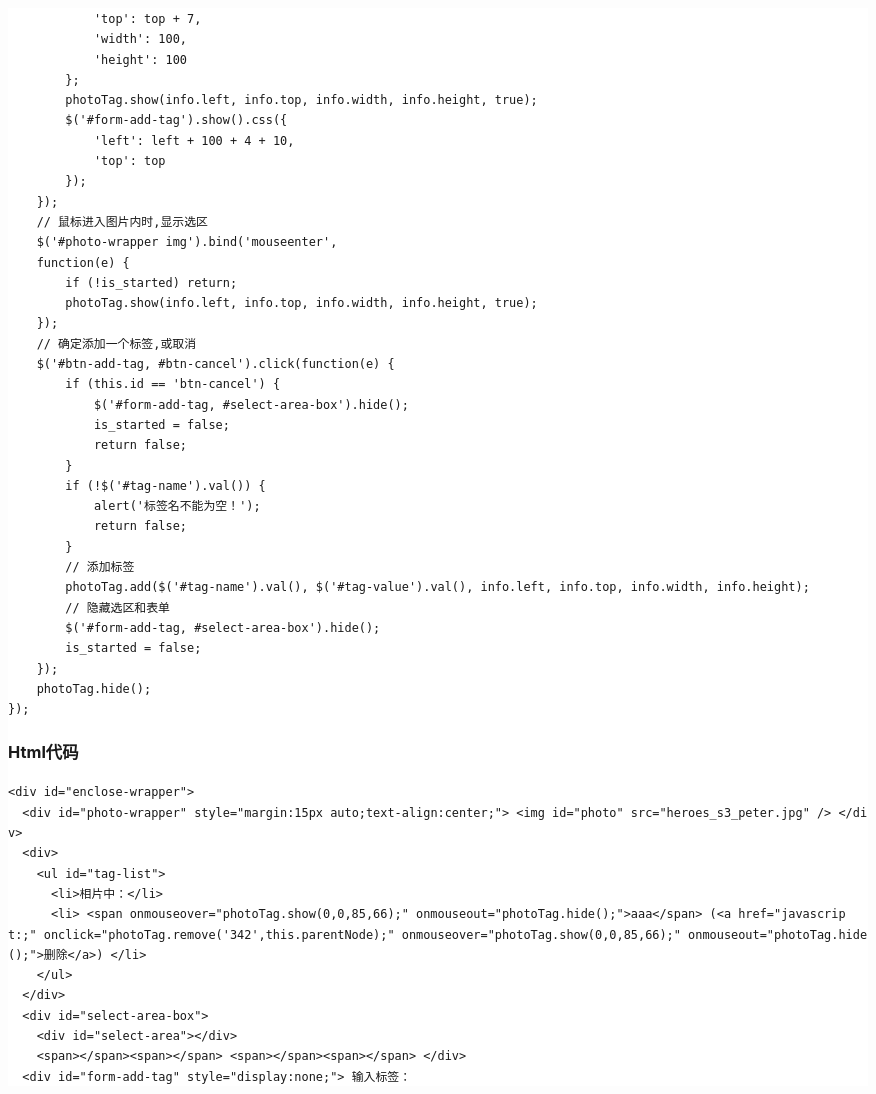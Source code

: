                 'top': top + 7,
                'width': 100,
                'height': 100
            };
            photoTag.show(info.left, info.top, info.width, info.height, true);
            $('#form-add-tag').show().css({
                'left': left + 100 + 4 + 10,
                'top': top
            });
        });
        // 鼠标进入图片内时,显示选区
        $('#photo-wrapper img').bind('mouseenter',
        function(e) {
            if (!is_started) return;
            photoTag.show(info.left, info.top, info.width, info.height, true);
        });
        // 确定添加一个标签,或取消
        $('#btn-add-tag, #btn-cancel').click(function(e) {
            if (this.id == 'btn-cancel') {
                $('#form-add-tag, #select-area-box').hide();
                is_started = false;
                return false;
            }
            if (!$('#tag-name').val()) {
                alert('标签名不能为空！');
                return false;
            }
            // 添加标签
            photoTag.add($('#tag-name').val(), $('#tag-value').val(), info.left, info.top, info.width, info.height);
            // 隐藏选区和表单
            $('#form-add-tag, #select-area-box').hide();
            is_started = false;
        });
        photoTag.hide();
    });

### Html代码

    
    
    <div id="enclose-wrapper">
      <div id="photo-wrapper" style="margin:15px auto;text-align:center;"> <img id="photo" src="heroes_s3_peter.jpg" /> </div>
      <div>
        <ul id="tag-list">
          <li>相片中：</li>
          <li> <span onmouseover="photoTag.show(0,0,85,66);" onmouseout="photoTag.hide();">aaa</span> (<a href="javascript:;" onclick="photoTag.remove('342',this.parentNode);" onmouseover="photoTag.show(0,0,85,66);" onmouseout="photoTag.hide();">删除</a>) </li>
        </ul>
      </div>
      <div id="select-area-box">
        <div id="select-area"></div>
        <span></span><span></span> <span></span><span></span> </div>
      <div id="form-add-tag" style="display:none;"> 输入标签：
